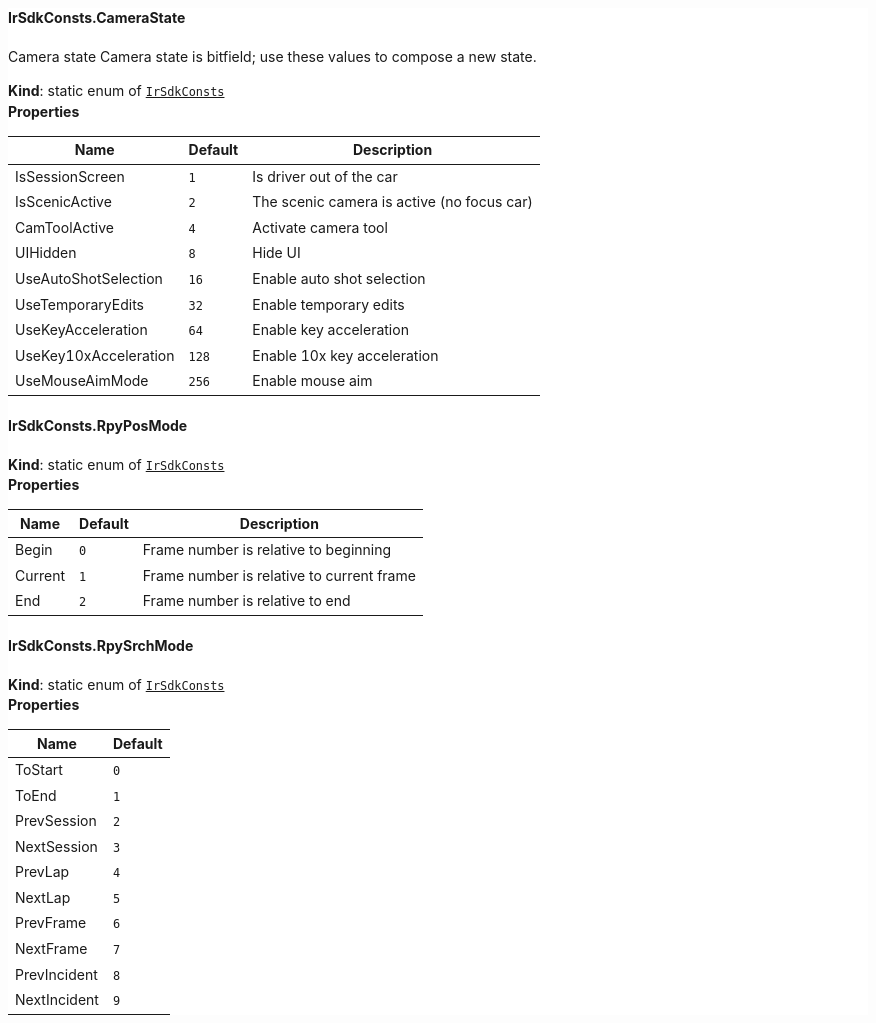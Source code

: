 <a name="IrSdkConsts.CameraState"></a>

#### IrSdkConsts.CameraState
Camera state
    Camera state is bitfield; use these values to compose a new state.

**Kind**: static enum of [<code>IrSdkConsts</code>](#IrSdkConsts)  
**Properties**

| Name | Default | Description |
| --- | --- | --- |
| IsSessionScreen | <code>1</code> | Is driver out of the car |
| IsScenicActive | <code>2</code> | The scenic camera is active (no focus car) |
| CamToolActive | <code>4</code> | Activate camera tool |
| UIHidden | <code>8</code> | Hide UI |
| UseAutoShotSelection | <code>16</code> | Enable auto shot selection |
| UseTemporaryEdits | <code>32</code> | Enable temporary edits |
| UseKeyAcceleration | <code>64</code> | Enable key acceleration |
| UseKey10xAcceleration | <code>128</code> | Enable 10x key acceleration |
| UseMouseAimMode | <code>256</code> | Enable mouse aim |

<a name="IrSdkConsts.RpyPosMode"></a>

#### IrSdkConsts.RpyPosMode
**Kind**: static enum of [<code>IrSdkConsts</code>](#IrSdkConsts)  
**Properties**

| Name | Default | Description |
| --- | --- | --- |
| Begin | <code>0</code> | Frame number is relative to beginning |
| Current | <code>1</code> | Frame number is relative to current frame |
| End | <code>2</code> | Frame number is relative to end |

<a name="IrSdkConsts.RpySrchMode"></a>

#### IrSdkConsts.RpySrchMode
**Kind**: static enum of [<code>IrSdkConsts</code>](#IrSdkConsts)  
**Properties**

| Name | Default |
| --- | --- |
| ToStart | <code>0</code> | 
| ToEnd | <code>1</code> | 
| PrevSession | <code>2</code> | 
| NextSession | <code>3</code> | 
| PrevLap | <code>4</code> | 
| NextLap | <code>5</code> | 
| PrevFrame | <code>6</code> | 
| NextFrame | <code>7</code> | 
| PrevIncident | <code>8</code> | 
| NextIncident | <code>9</code> | 
